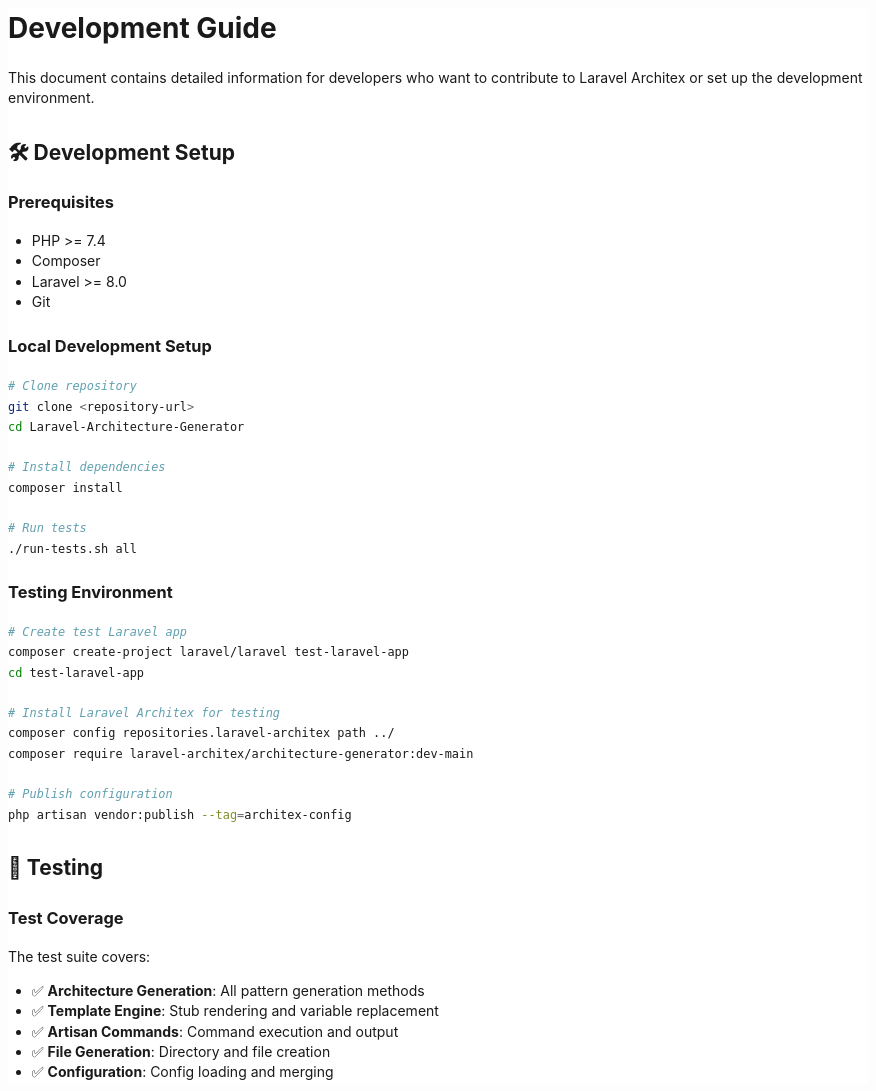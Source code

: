 # Development Guide

This document contains detailed information for developers who want to contribute to Laravel Architex or set up the development environment.

## 🛠️ Development Setup

### Prerequisites

- PHP >= 7.4
- Composer
- Laravel >= 8.0
- Git

### Local Development Setup

```bash
# Clone repository
git clone <repository-url>
cd Laravel-Architecture-Generator

# Install dependencies
composer install

# Run tests
./run-tests.sh all
```

### Testing Environment

```bash
# Create test Laravel app
composer create-project laravel/laravel test-laravel-app
cd test-laravel-app

# Install Laravel Architex for testing
composer config repositories.laravel-architex path ../
composer require laravel-architex/architecture-generator:dev-main

# Publish configuration
php artisan vendor:publish --tag=architex-config
```

## 🧪 Testing

### Test Coverage

The test suite covers:

- ✅ **Architecture Generation**: All pattern generation methods
- ✅ **Template Engine**: Stub rendering and variable replacement
- ✅ **Artisan Commands**: Command execution and output
- ✅ **File Generation**: Directory and file creation
- ✅ **Configuration**: Config loading and merging
